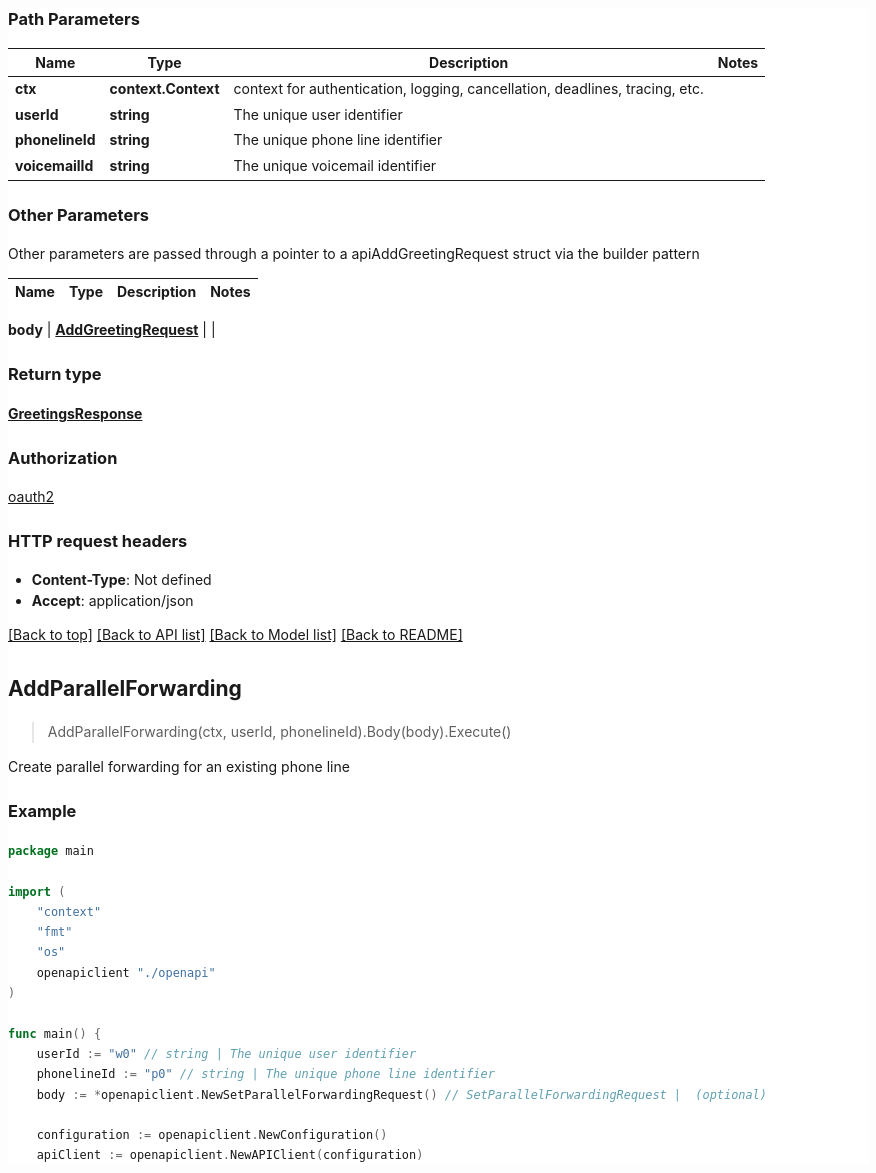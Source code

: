 ### Path Parameters


Name | Type | Description  | Notes
------------- | ------------- | ------------- | -------------
**ctx** | **context.Context** | context for authentication, logging, cancellation, deadlines, tracing, etc.
**userId** | **string** | The unique user identifier | 
**phonelineId** | **string** | The unique phone line identifier | 
**voicemailId** | **string** | The unique voicemail identifier | 

### Other Parameters

Other parameters are passed through a pointer to a apiAddGreetingRequest struct via the builder pattern


Name | Type | Description  | Notes
------------- | ------------- | ------------- | -------------



 **body** | [**AddGreetingRequest**](AddGreetingRequest.md) |  | 

### Return type

[**GreetingsResponse**](GreetingsResponse.md)

### Authorization

[oauth2](../README.md#oauth2)

### HTTP request headers

- **Content-Type**: Not defined
- **Accept**: application/json

[[Back to top]](#) [[Back to API list]](../README.md#documentation-for-api-endpoints)
[[Back to Model list]](../README.md#documentation-for-models)
[[Back to README]](../README.md)


## AddParallelForwarding

> AddParallelForwarding(ctx, userId, phonelineId).Body(body).Execute()

Create parallel forwarding for an existing phone line

### Example

```go
package main

import (
    "context"
    "fmt"
    "os"
    openapiclient "./openapi"
)

func main() {
    userId := "w0" // string | The unique user identifier
    phonelineId := "p0" // string | The unique phone line identifier
    body := *openapiclient.NewSetParallelForwardingRequest() // SetParallelForwardingRequest |  (optional)

    configuration := openapiclient.NewConfiguration()
    apiClient := openapiclient.NewAPIClient(configuration)
```